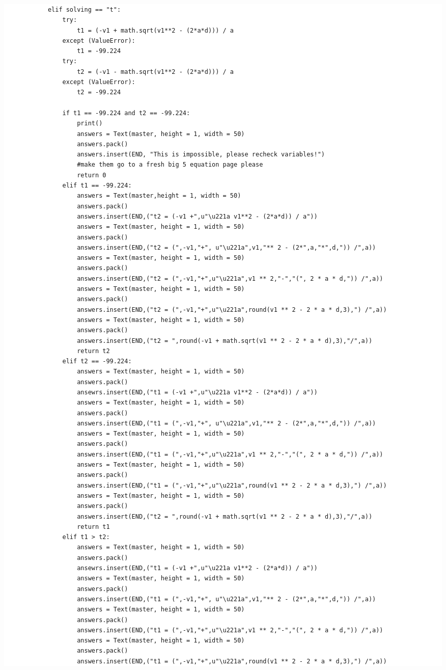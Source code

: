                 elif solving == "t":
                    try:
                        t1 = (-v1 + math.sqrt(v1**2 - (2*a*d))) / a
                    except (ValueError):
                        t1 = -99.224
                    try:
                        t2 = (-v1 - math.sqrt(v1**2 - (2*a*d))) / a
                    except (ValueError):
                        t2 = -99.224
                        
                    if t1 == -99.224 and t2 == -99.224:
                        print()
                        answers = Text(master, height = 1, width = 50)
                        answers.pack()
                        answers.insert(END, "This is impossible, please recheck variables!")
                        #make them go to a fresh big 5 equation page please
                        return 0
                    elif t1 == -99.224:
                        answers = Text(master,height = 1, width = 50)
                        answers.pack()
                        answers.insert(END,("t2 = (-v1 +",u"\u221a v1**2 - (2*a*d)) / a"))
                        answers = Text(master, height = 1, width = 50)
                        answers.pack()
                        answers.insert(END,("t2 = (",-v1,"+", u"\u221a",v1,"** 2 - (2*",a,"*",d,")) /",a))
                        answers = Text(master, height = 1, width = 50)
                        answers.pack()
                        answers.insert(END,("t2 = (",-v1,"+",u"\u221a",v1 ** 2,"-","(", 2 * a * d,")) /",a))
                        answers = Text(master, height = 1, width = 50)
                        answers.pack()
                        answers.insert(END,("t2 = (",-v1,"+",u"\u221a",round(v1 ** 2 - 2 * a * d,3),") /",a))
                        answers = Text(master, height = 1, width = 50)
                        answers.pack()
                        answers.insert(END,("t2 = ",round(-v1 + math.sqrt(v1 ** 2 - 2 * a * d),3),"/",a))
                        return t2
                    elif t2 == -99.224:
                        answers = Text(master, height = 1, width = 50)
                        answers.pack()
                        ansewrs.insert(END,("t1 = (-v1 +",u"\u221a v1**2 - (2*a*d)) / a"))
                        answers = Text(master, height = 1, width = 50)
                        answers.pack()
                        answers.insert(END,("t1 = (",-v1,"+", u"\u221a",v1,"** 2 - (2*",a,"*",d,")) /",a))
                        answers = Text(master, height = 1, width = 50)
                        answers.pack()
                        answers.insert(END,("t1 = (",-v1,"+",u"\u221a",v1 ** 2,"-","(", 2 * a * d,")) /",a))
                        answers = Text(master, height = 1, width = 50)
                        answers.pack()
                        answers.insert(END,("t1 = (",-v1,"+",u"\u221a",round(v1 ** 2 - 2 * a * d,3),") /",a))
                        answers = Text(master, height = 1, width = 50)
                        answers.pack()
                        answers.insert(END,("t2 = ",round(-v1 + math.sqrt(v1 ** 2 - 2 * a * d),3),"/",a))
                        return t1
                    elif t1 > t2:
                        answers = Text(master, height = 1, width = 50)
                        answers.pack()
                        ansewrs.insert(END,("t1 = (-v1 +",u"\u221a v1**2 - (2*a*d)) / a"))
                        answers = Text(master, height = 1, width = 50)
                        answers.pack()
                        answers.insert(END,("t1 = (",-v1,"+", u"\u221a",v1,"** 2 - (2*",a,"*",d,")) /",a))
                        answers = Text(master, height = 1, width = 50)
                        answers.pack()
                        answers.insert(END,("t1 = (",-v1,"+",u"\u221a",v1 ** 2,"-","(", 2 * a * d,")) /",a))
                        answers = Text(master, height = 1, width = 50)
                        answers.pack()
                        answers.insert(END,("t1 = (",-v1,"+",u"\u221a",round(v1 ** 2 - 2 * a * d,3),") /",a))